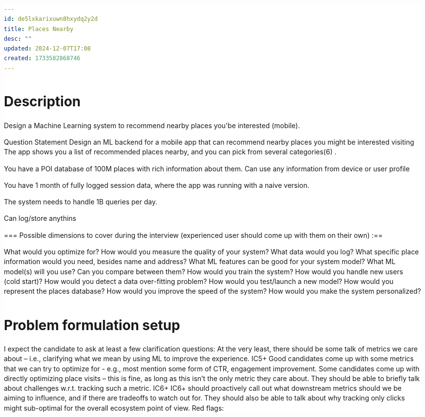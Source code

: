 ```yaml
---
id: de5lxkarixuwn8hxydq2y2d
title: Places Nearby
desc: ""
updated: 2024-12-07T17:08
created: 1733582868746
---
```



# Description
Design a Machine Learning system to recommend nearby places you'be interested (mobile).

Question Statement
Design an ML backend for a mobile app that can recommend nearby places you might be interested visiting
The app shows you a list of recommended places nearby, and you can pick from several categories(6) .



You have a POI database of 100M places with rich information about them. Can use any information from device or user profile

You have 1 month of fully logged session data, where the app was running with a naive version.

The system needs to handle 1B queries per day.

Can log/store anythins


=== Possible dimensions to cover during the interview (experienced user should come up with them on their own) :==

What would you optimize for?
How would you measure the quality of your system?
What data would you log?
What specific place information would you need, besides name and address?
What ML features can be good for your system model?
What ML model(s) will you use? Can you compare between them?
How would you train the system?
How would you handle new users (cold start)?
How would you detect a data over-fitting problem?
How would you test/launch a new model?
How would you represent the places database?
How would you improve the speed of the system?
How would you make the system personalized?



# Problem formulation setup

I expect the candidate to ask at least a few clarification questions:
At the very least, there should be some talk of metrics we care about – i.e., clarifying what we mean by using ML to improve the experience. 
IC5+
Good candidates come up with some metrics that we can try to optimize for - e.g., most mention some form of CTR, engagement improvement.
Some candidates come up with directly optimizing place visits – this is fine, as long as this isn’t the only metric they care about. They should be able to briefly talk about challenges w.r.t. tracking such a metric.
IC6+ 
IC6+ should proactively call out what downstream metrics should we be aiming to influence, and if there are tradeoffs to watch out for. They should also be able to talk about why tracking only clicks might sub-optimal for the overall ecosystem point of view.
Red flags: